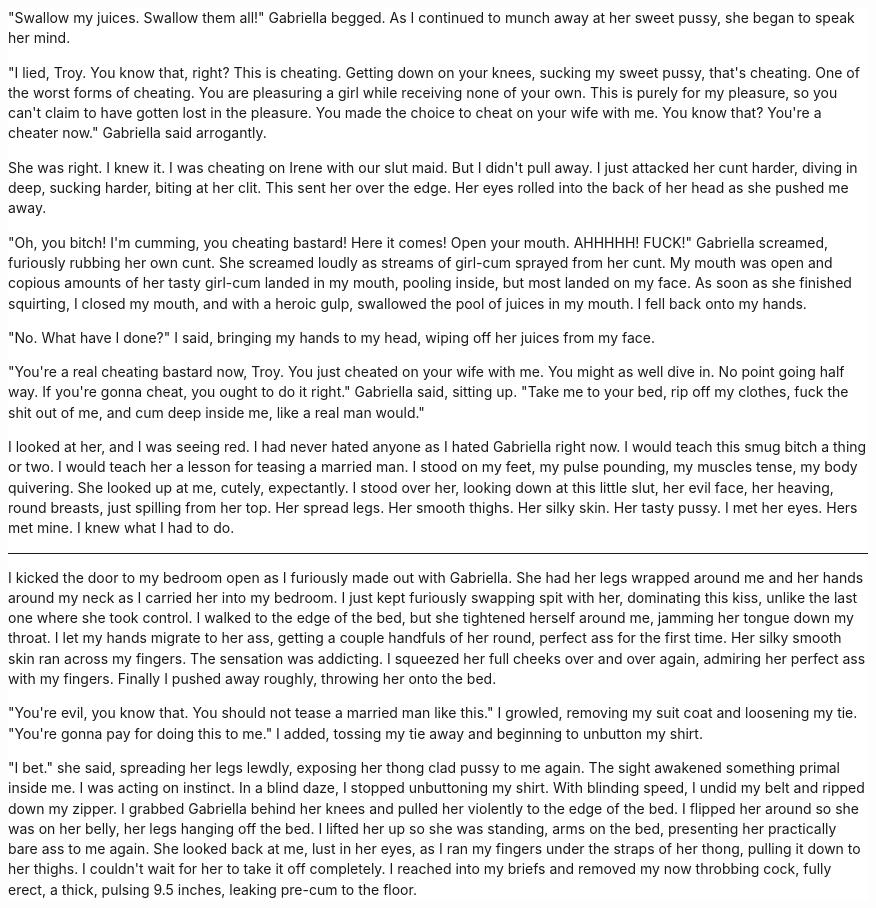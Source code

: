 "Swallow my juices. Swallow them all!" Gabriella begged. As I continued to munch away at her sweet pussy, she began to speak her mind. 

"I lied, Troy. You know that, right? This is cheating. Getting down on your knees, sucking my sweet pussy, that's cheating. One of the worst forms of cheating. You are pleasuring a girl while receiving none of your own. This is purely for my pleasure, so you can't claim to have gotten lost in the pleasure. You made the choice to cheat on your wife with me. You know that? You're a cheater now." Gabriella said arrogantly. 

She was right. I knew it. I was cheating on Irene with our slut maid. But I didn't pull away. I just attacked her cunt harder, diving in deep, sucking harder, biting at her clit. This sent her over the edge. Her eyes rolled into the back of her head as she pushed me away. 

"Oh, you bitch! I'm cumming, you cheating bastard! Here it comes! Open your mouth. AHHHHH! FUCK!" Gabriella screamed, furiously rubbing her own cunt. She screamed loudly as streams of girl-cum sprayed from her cunt. My mouth was open and copious amounts of her tasty girl-cum landed in my mouth, pooling inside, but most landed on my face. As soon as she finished squirting, I closed my mouth, and with a heroic gulp, swallowed the pool of juices in my mouth. I fell back onto my hands. 

"No. What have I done?" I said, bringing my hands to my head, wiping off her juices from my face. 

"You're a real cheating bastard now, Troy. You just cheated on your wife with me. You might as well dive in. No point going half way. If you're gonna cheat, you ought to do it right." Gabriella said, sitting up. "Take me to your bed, rip off my clothes, fuck the shit out of me, and cum deep inside me, like a real man would." 

I looked at her, and I was seeing red. I had never hated anyone as I hated Gabriella right now. I would teach this smug bitch a thing or two. I would teach her a lesson for teasing a married man. I stood on my feet, my pulse pounding, my muscles tense, my body quivering. She looked up at me, cutely, expectantly. I stood over her, looking down at this little slut, her evil face, her heaving, round breasts, just spilling from her top. Her spread legs. Her smooth thighs. Her silky skin. Her tasty pussy. I met her eyes. Hers met mine. I knew what I had to do. 

********** 

I kicked the door to my bedroom open as I furiously made out with Gabriella. She had her legs wrapped around me and her hands around my neck as I carried her into my bedroom. I just kept furiously swapping spit with her, dominating this kiss, unlike the last one where she took control. I walked to the edge of the bed, but she tightened herself around me, jamming her tongue down my throat. I let my hands migrate to her ass, getting a couple handfuls of her round, perfect ass for the first time. Her silky smooth skin ran across my fingers. The sensation was addicting. I squeezed her full cheeks over and over again, admiring her perfect ass with my fingers. Finally I pushed away roughly, throwing her onto the bed. 

"You're evil, you know that. You should not tease a married man like this." I growled, removing my suit coat and loosening my tie. "You're gonna pay for doing this to me." I added, tossing my tie away and beginning to unbutton my shirt. 

"I bet." she said, spreading her legs lewdly, exposing her thong clad pussy to me again. The sight awakened something primal inside me. I was acting on instinct. In a blind daze, I stopped unbuttoning my shirt. With blinding speed, I undid my belt and ripped down my zipper. I grabbed Gabriella behind her knees and pulled her violently to the edge of the bed. I flipped her around so she was on her belly, her legs hanging off the bed. I lifted her up so she was standing, arms on the bed, presenting her practically bare ass to me again. She looked back at me, lust in her eyes, as I ran my fingers under the straps of her thong, pulling it down to her thighs. I couldn't wait for her to take it off completely. I reached into my briefs and removed my now throbbing cock, fully erect, a thick, pulsing 9.5 inches, leaking pre-cum to the floor.  
